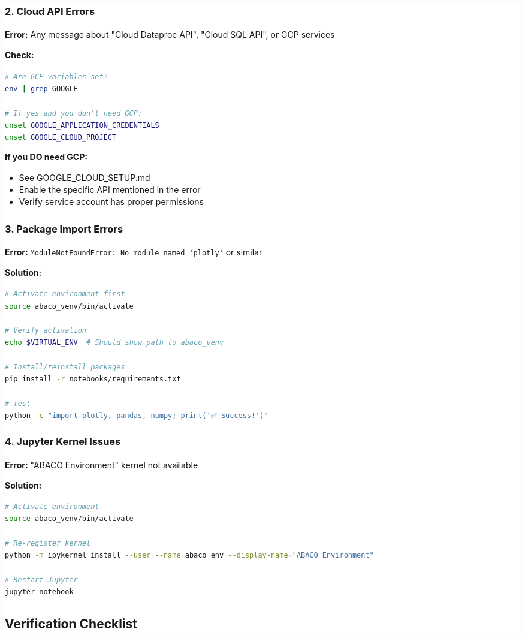 ### 2. Cloud API Errors

**Error:** Any message about "Cloud Dataproc API", "Cloud SQL API", or GCP services

**Check:**
```bash
# Are GCP variables set?
env | grep GOOGLE

# If yes and you don't need GCP:
unset GOOGLE_APPLICATION_CREDENTIALS
unset GOOGLE_CLOUD_PROJECT
```

**If you DO need GCP:**
- See [GOOGLE_CLOUD_SETUP.md](GOOGLE_CLOUD_SETUP.md)
- Enable the specific API mentioned in the error
- Verify service account has proper permissions

### 3. Package Import Errors

**Error:** `ModuleNotFoundError: No module named 'plotly'` or similar

**Solution:**
```bash
# Activate environment first
source abaco_venv/bin/activate

# Verify activation
echo $VIRTUAL_ENV  # Should show path to abaco_venv

# Install/reinstall packages
pip install -r notebooks/requirements.txt

# Test
python -c "import plotly, pandas, numpy; print('✅ Success!')"
```

### 4. Jupyter Kernel Issues

**Error:** "ABACO Environment" kernel not available

**Solution:**
```bash
# Activate environment
source abaco_venv/bin/activate

# Re-register kernel
python -m ipykernel install --user --name=abaco_env --display-name="ABACO Environment"

# Restart Jupyter
jupyter notebook
```

## Verification Checklist
